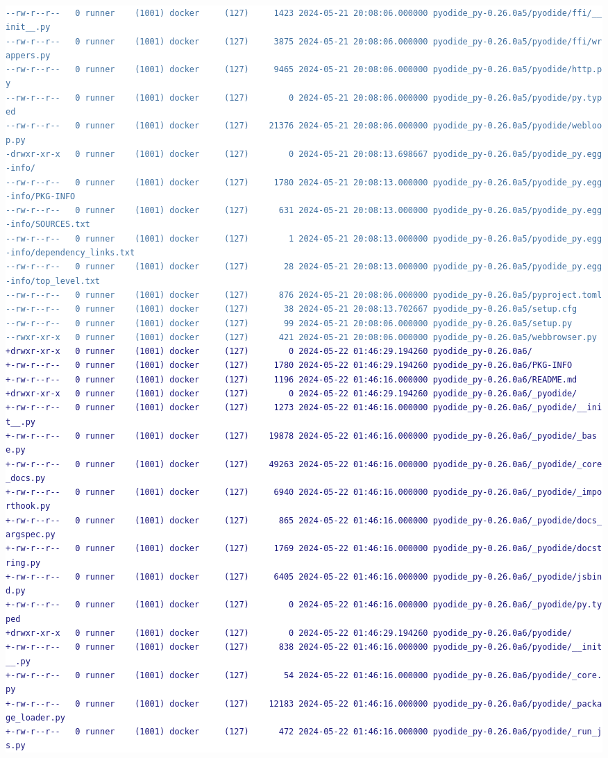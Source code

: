 ```diff
--rw-r--r--   0 runner    (1001) docker     (127)     1423 2024-05-21 20:08:06.000000 pyodide_py-0.26.0a5/pyodide/ffi/__init__.py
--rw-r--r--   0 runner    (1001) docker     (127)     3875 2024-05-21 20:08:06.000000 pyodide_py-0.26.0a5/pyodide/ffi/wrappers.py
--rw-r--r--   0 runner    (1001) docker     (127)     9465 2024-05-21 20:08:06.000000 pyodide_py-0.26.0a5/pyodide/http.py
--rw-r--r--   0 runner    (1001) docker     (127)        0 2024-05-21 20:08:06.000000 pyodide_py-0.26.0a5/pyodide/py.typed
--rw-r--r--   0 runner    (1001) docker     (127)    21376 2024-05-21 20:08:06.000000 pyodide_py-0.26.0a5/pyodide/webloop.py
-drwxr-xr-x   0 runner    (1001) docker     (127)        0 2024-05-21 20:08:13.698667 pyodide_py-0.26.0a5/pyodide_py.egg-info/
--rw-r--r--   0 runner    (1001) docker     (127)     1780 2024-05-21 20:08:13.000000 pyodide_py-0.26.0a5/pyodide_py.egg-info/PKG-INFO
--rw-r--r--   0 runner    (1001) docker     (127)      631 2024-05-21 20:08:13.000000 pyodide_py-0.26.0a5/pyodide_py.egg-info/SOURCES.txt
--rw-r--r--   0 runner    (1001) docker     (127)        1 2024-05-21 20:08:13.000000 pyodide_py-0.26.0a5/pyodide_py.egg-info/dependency_links.txt
--rw-r--r--   0 runner    (1001) docker     (127)       28 2024-05-21 20:08:13.000000 pyodide_py-0.26.0a5/pyodide_py.egg-info/top_level.txt
--rw-r--r--   0 runner    (1001) docker     (127)      876 2024-05-21 20:08:06.000000 pyodide_py-0.26.0a5/pyproject.toml
--rw-r--r--   0 runner    (1001) docker     (127)       38 2024-05-21 20:08:13.702667 pyodide_py-0.26.0a5/setup.cfg
--rw-r--r--   0 runner    (1001) docker     (127)       99 2024-05-21 20:08:06.000000 pyodide_py-0.26.0a5/setup.py
--rwxr-xr-x   0 runner    (1001) docker     (127)      421 2024-05-21 20:08:06.000000 pyodide_py-0.26.0a5/webbrowser.py
+drwxr-xr-x   0 runner    (1001) docker     (127)        0 2024-05-22 01:46:29.194260 pyodide_py-0.26.0a6/
+-rw-r--r--   0 runner    (1001) docker     (127)     1780 2024-05-22 01:46:29.194260 pyodide_py-0.26.0a6/PKG-INFO
+-rw-r--r--   0 runner    (1001) docker     (127)     1196 2024-05-22 01:46:16.000000 pyodide_py-0.26.0a6/README.md
+drwxr-xr-x   0 runner    (1001) docker     (127)        0 2024-05-22 01:46:29.194260 pyodide_py-0.26.0a6/_pyodide/
+-rw-r--r--   0 runner    (1001) docker     (127)     1273 2024-05-22 01:46:16.000000 pyodide_py-0.26.0a6/_pyodide/__init__.py
+-rw-r--r--   0 runner    (1001) docker     (127)    19878 2024-05-22 01:46:16.000000 pyodide_py-0.26.0a6/_pyodide/_base.py
+-rw-r--r--   0 runner    (1001) docker     (127)    49263 2024-05-22 01:46:16.000000 pyodide_py-0.26.0a6/_pyodide/_core_docs.py
+-rw-r--r--   0 runner    (1001) docker     (127)     6940 2024-05-22 01:46:16.000000 pyodide_py-0.26.0a6/_pyodide/_importhook.py
+-rw-r--r--   0 runner    (1001) docker     (127)      865 2024-05-22 01:46:16.000000 pyodide_py-0.26.0a6/_pyodide/docs_argspec.py
+-rw-r--r--   0 runner    (1001) docker     (127)     1769 2024-05-22 01:46:16.000000 pyodide_py-0.26.0a6/_pyodide/docstring.py
+-rw-r--r--   0 runner    (1001) docker     (127)     6405 2024-05-22 01:46:16.000000 pyodide_py-0.26.0a6/_pyodide/jsbind.py
+-rw-r--r--   0 runner    (1001) docker     (127)        0 2024-05-22 01:46:16.000000 pyodide_py-0.26.0a6/_pyodide/py.typed
+drwxr-xr-x   0 runner    (1001) docker     (127)        0 2024-05-22 01:46:29.194260 pyodide_py-0.26.0a6/pyodide/
+-rw-r--r--   0 runner    (1001) docker     (127)      838 2024-05-22 01:46:16.000000 pyodide_py-0.26.0a6/pyodide/__init__.py
+-rw-r--r--   0 runner    (1001) docker     (127)       54 2024-05-22 01:46:16.000000 pyodide_py-0.26.0a6/pyodide/_core.py
+-rw-r--r--   0 runner    (1001) docker     (127)    12183 2024-05-22 01:46:16.000000 pyodide_py-0.26.0a6/pyodide/_package_loader.py
+-rw-r--r--   0 runner    (1001) docker     (127)      472 2024-05-22 01:46:16.000000 pyodide_py-0.26.0a6/pyodide/_run_js.py
```